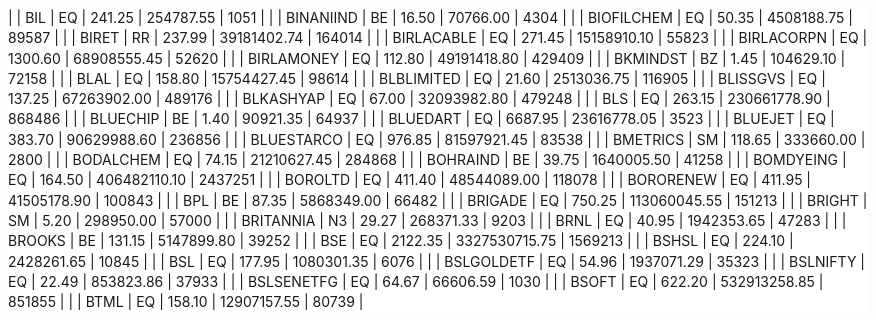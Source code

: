 |  | BIL | EQ | 241.25 | 254787.55 | 1051 |
|  | BINANIIND | BE | 16.50 | 70766.00 | 4304 |
|  | BIOFILCHEM | EQ | 50.35 | 4508188.75 | 89587 |
|  | BIRET | RR | 237.99 | 39181402.74 | 164014 |
|  | BIRLACABLE | EQ | 271.45 | 15158910.10 | 55823 |
|  | BIRLACORPN | EQ | 1300.60 | 68908555.45 | 52620 |
|  | BIRLAMONEY | EQ | 112.80 | 49191418.80 | 429409 |
|  | BKMINDST | BZ | 1.45 | 104629.10 | 72158 |
|  | BLAL | EQ | 158.80 | 15754427.45 | 98614 |
|  | BLBLIMITED | EQ | 21.60 | 2513036.75 | 116905 |
|  | BLISSGVS | EQ | 137.25 | 67263902.00 | 489176 |
|  | BLKASHYAP | EQ | 67.00 | 32093982.80 | 479248 |
|  | BLS | EQ | 263.15 | 230661778.90 | 868486 |
|  | BLUECHIP | BE | 1.40 | 90921.35 | 64937 |
|  | BLUEDART | EQ | 6687.95 | 23616778.05 | 3523 |
|  | BLUEJET | EQ | 383.70 | 90629988.60 | 236856 |
|  | BLUESTARCO | EQ | 976.85 | 81597921.45 | 83538 |
|  | BMETRICS | SM | 118.65 | 333660.00 | 2800 |
|  | BODALCHEM | EQ | 74.15 | 21210627.45 | 284868 |
|  | BOHRAIND | BE | 39.75 | 1640005.50 | 41258 |
|  | BOMDYEING | EQ | 164.50 | 406482110.10 | 2437251 |
|  | BOROLTD | EQ | 411.40 | 48544089.00 | 118078 |
|  | BORORENEW | EQ | 411.95 | 41505178.90 | 100843 |
|  | BPL | BE | 87.35 | 5868349.00 | 66482 |
|  | BRIGADE | EQ | 750.25 | 113060045.55 | 151213 |
|  | BRIGHT | SM | 5.20 | 298950.00 | 57000 |
|  | BRITANNIA | N3 | 29.27 | 268371.33 | 9203 |
|  | BRNL | EQ | 40.95 | 1942353.65 | 47283 |
|  | BROOKS | BE | 131.15 | 5147899.80 | 39252 |
|  | BSE | EQ | 2122.35 | 3327530715.75 | 1569213 |
|  | BSHSL | EQ | 224.10 | 2428261.65 | 10845 |
|  | BSL | EQ | 177.95 | 1080301.35 | 6076 |
|  | BSLGOLDETF | EQ | 54.96 | 1937071.29 | 35323 |
|  | BSLNIFTY | EQ | 22.49 | 853823.86 | 37933 |
|  | BSLSENETFG | EQ | 64.67 | 66606.59 | 1030 |
|  | BSOFT | EQ | 622.20 | 532913258.85 | 851855 |
|  | BTML | EQ | 158.10 | 12907157.55 | 80739 |
